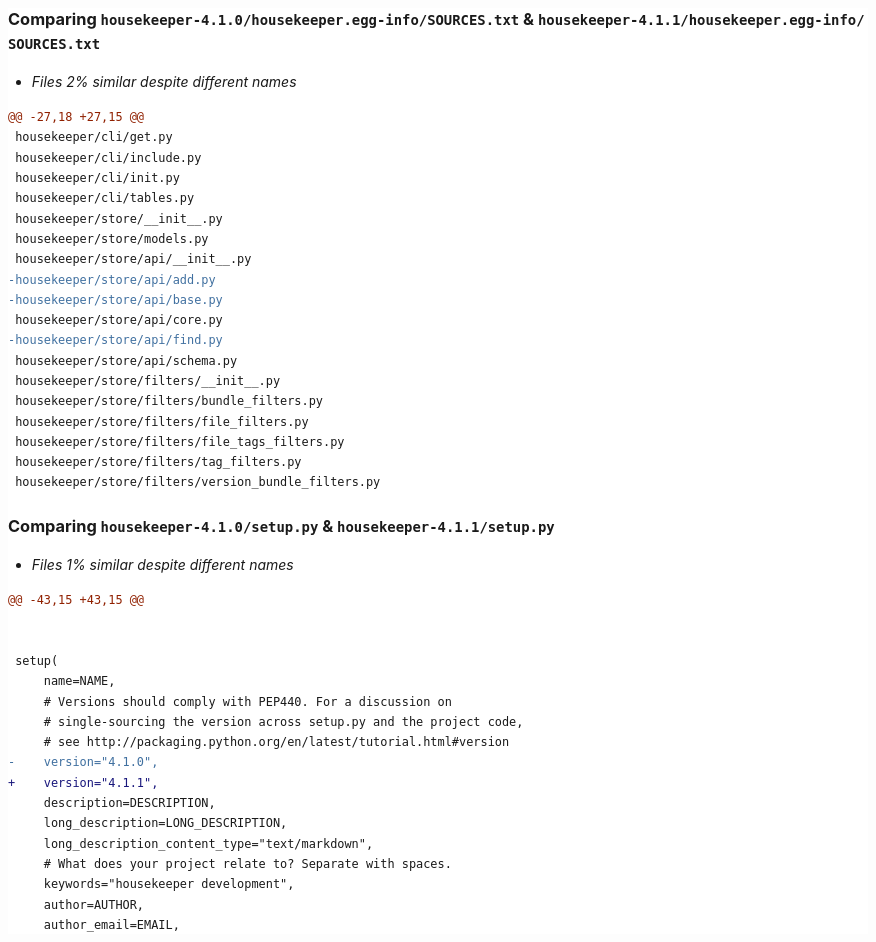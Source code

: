 ### Comparing `housekeeper-4.1.0/housekeeper.egg-info/SOURCES.txt` & `housekeeper-4.1.1/housekeeper.egg-info/SOURCES.txt`

 * *Files 2% similar despite different names*

```diff
@@ -27,18 +27,15 @@
 housekeeper/cli/get.py
 housekeeper/cli/include.py
 housekeeper/cli/init.py
 housekeeper/cli/tables.py
 housekeeper/store/__init__.py
 housekeeper/store/models.py
 housekeeper/store/api/__init__.py
-housekeeper/store/api/add.py
-housekeeper/store/api/base.py
 housekeeper/store/api/core.py
-housekeeper/store/api/find.py
 housekeeper/store/api/schema.py
 housekeeper/store/filters/__init__.py
 housekeeper/store/filters/bundle_filters.py
 housekeeper/store/filters/file_filters.py
 housekeeper/store/filters/file_tags_filters.py
 housekeeper/store/filters/tag_filters.py
 housekeeper/store/filters/version_bundle_filters.py
```

### Comparing `housekeeper-4.1.0/setup.py` & `housekeeper-4.1.1/setup.py`

 * *Files 1% similar despite different names*

```diff
@@ -43,15 +43,15 @@
 
 
 setup(
     name=NAME,
     # Versions should comply with PEP440. For a discussion on
     # single-sourcing the version across setup.py and the project code,
     # see http://packaging.python.org/en/latest/tutorial.html#version
-    version="4.1.0",
+    version="4.1.1",
     description=DESCRIPTION,
     long_description=LONG_DESCRIPTION,
     long_description_content_type="text/markdown",
     # What does your project relate to? Separate with spaces.
     keywords="housekeeper development",
     author=AUTHOR,
     author_email=EMAIL,
```
